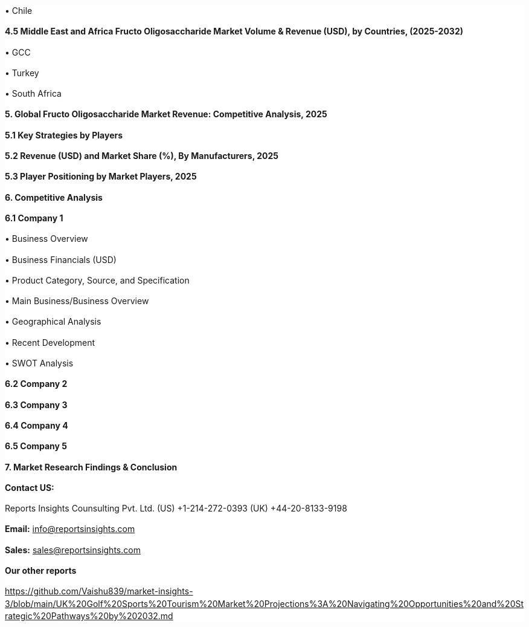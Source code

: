 • Chile

<strong>4.5 Middle East and Africa Fructo Oligosaccharide Market Volume &amp; Revenue (USD), by Countries, (2025-2032)</strong>

• GCC

• Turkey

• South Africa

<strong>5. Global Fructo Oligosaccharide Market Revenue: Competitive Analysis, 2025</strong>

<strong>5.1 Key Strategies by Players</strong>

<strong>5.2 Revenue (USD) and Market Share (%), By Manufacturers, 2025</strong>

<strong>5.3 Player Positioning by Market Players, 2025</strong>

<strong>6. Competitive Analysis</strong>

<strong>6.1 Company 1</strong>

• Business Overview

• Business Financials (USD)

• Product Category, Source, and Specification

• Main Business/Business Overview

• Geographical Analysis

• Recent Development

• SWOT Analysis

<strong>6.2 Company 2</strong>

<strong>6.3 Company 3</strong>

<strong>6.4 Company 4</strong>

<strong>6.5 Company 5</strong>

<strong>7. Market Research Findings &amp; Conclusion</strong>

<strong>Contact US:</strong>

Reports Insights Counsulting Pvt. Ltd.
(US) +1-214-272-0393
(UK) +44-20-8133-9198
<p class=""""><b>Email:</b> <a href=mailto:info@reportsinsights.com>info@reportsinsights.com</a></p>
<p class=""""><b>Sales:</b> <a href=mailto:sales@reportsinsights.com>sales@reportsinsights.com</a></p>

<strong>Our other reports</strong>

<a href=https://github.com/Vaishu839/market-insights-3/blob/main/UK%20Golf%20Sports%20Tourism%20Market%20Projections%3A%20Navigating%20Opportunities%20and%20Strategic%20Pathways%20by%202032.md>https://github.com/Vaishu839/market-insights-3/blob/main/UK%20Golf%20Sports%20Tourism%20Market%20Projections%3A%20Navigating%20Opportunities%20and%20Strategic%20Pathways%20by%202032.md</a>
